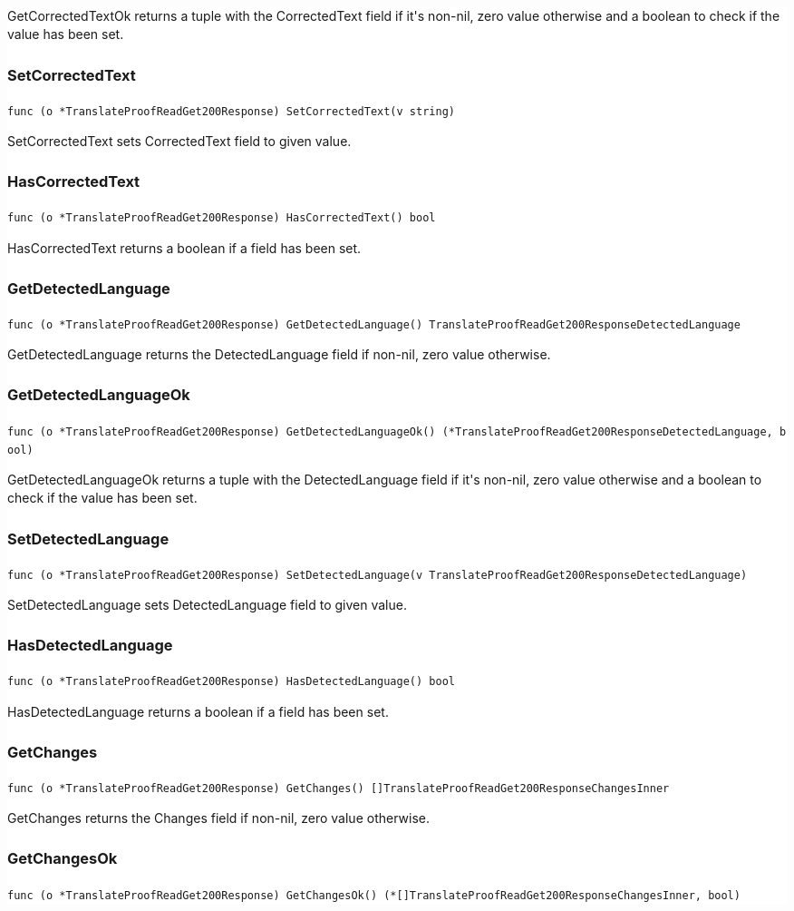 GetCorrectedTextOk returns a tuple with the CorrectedText field if it's non-nil, zero value otherwise
and a boolean to check if the value has been set.

### SetCorrectedText

`func (o *TranslateProofReadGet200Response) SetCorrectedText(v string)`

SetCorrectedText sets CorrectedText field to given value.

### HasCorrectedText

`func (o *TranslateProofReadGet200Response) HasCorrectedText() bool`

HasCorrectedText returns a boolean if a field has been set.

### GetDetectedLanguage

`func (o *TranslateProofReadGet200Response) GetDetectedLanguage() TranslateProofReadGet200ResponseDetectedLanguage`

GetDetectedLanguage returns the DetectedLanguage field if non-nil, zero value otherwise.

### GetDetectedLanguageOk

`func (o *TranslateProofReadGet200Response) GetDetectedLanguageOk() (*TranslateProofReadGet200ResponseDetectedLanguage, bool)`

GetDetectedLanguageOk returns a tuple with the DetectedLanguage field if it's non-nil, zero value otherwise
and a boolean to check if the value has been set.

### SetDetectedLanguage

`func (o *TranslateProofReadGet200Response) SetDetectedLanguage(v TranslateProofReadGet200ResponseDetectedLanguage)`

SetDetectedLanguage sets DetectedLanguage field to given value.

### HasDetectedLanguage

`func (o *TranslateProofReadGet200Response) HasDetectedLanguage() bool`

HasDetectedLanguage returns a boolean if a field has been set.

### GetChanges

`func (o *TranslateProofReadGet200Response) GetChanges() []TranslateProofReadGet200ResponseChangesInner`

GetChanges returns the Changes field if non-nil, zero value otherwise.

### GetChangesOk

`func (o *TranslateProofReadGet200Response) GetChangesOk() (*[]TranslateProofReadGet200ResponseChangesInner, bool)`

